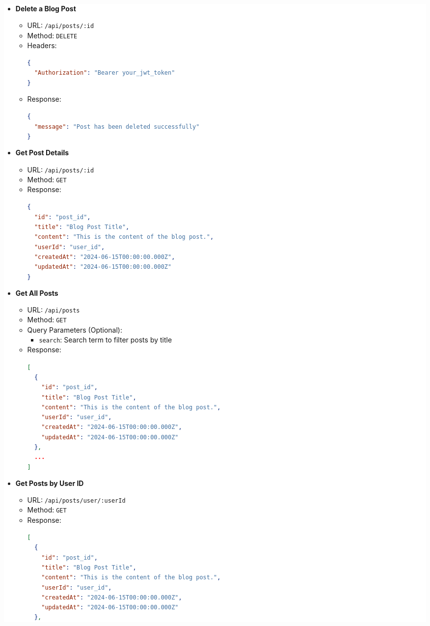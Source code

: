 - **Delete a Blog Post**
  - URL: `/api/posts/:id`
  - Method: `DELETE`
  - Headers:
    ```json
    {
      "Authorization": "Bearer your_jwt_token"
    }
    ```
  - Response:
    ```json
    {
      "message": "Post has been deleted successfully"
    }
    ```

- **Get Post Details**
  - URL: `/api/posts/:id`
  - Method: `GET`
  - Response:
    ```json
    {
      "id": "post_id",
      "title": "Blog Post Title",
      "content": "This is the content of the blog post.",
      "userId": "user_id",
      "createdAt": "2024-06-15T00:00:00.000Z",
      "updatedAt": "2024-06-15T00:00:00.000Z"
    }
    ```

- **Get All Posts**
  - URL: `/api/posts`
  - Method: `GET`
  - Query Parameters (Optional):
    - `search`: Search term to filter posts by title
  - Response:
    ```json
    [
      {
        "id": "post_id",
        "title": "Blog Post Title",
        "content": "This is the content of the blog post.",
        "userId": "user_id",
        "createdAt": "2024-06-15T00:00:00.000Z",
        "updatedAt": "2024-06-15T00:00:00.000Z"
      },
      ...
    ]
    ```

- **Get Posts by User ID**
  - URL: `/api/posts/user/:userId`
  - Method: `GET`
  - Response:
    ```json
    [
      {
        "id": "post_id",
        "title": "Blog Post Title",
        "content": "This is the content of the blog post.",
        "userId": "user_id",
        "createdAt": "2024-06-15T00:00:00.000Z",
        "updatedAt": "2024-06-15T00:00:00.000Z"
      },